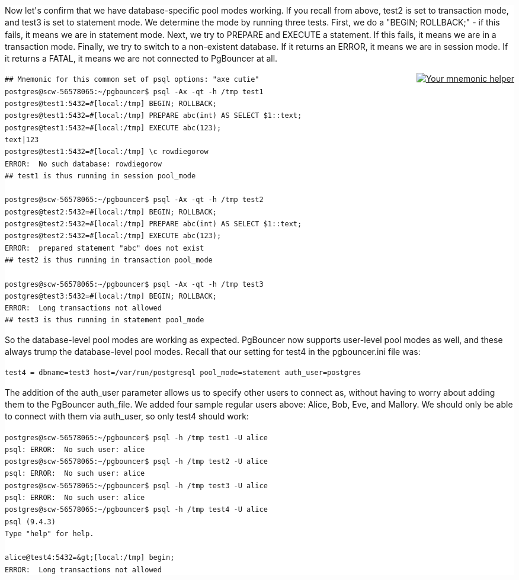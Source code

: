 Now let's confirm that we have database-specific pool modes working. If you recall from above, test2 is set to transaction mode,
and test3 is set to statement mode. We determine the mode by running three tests. First, we do a "BEGIN; ROLLBACK;" - if this fails,
it means we are in statement mode. Next, we try to PREPARE and EXECUTE a statement. If this fails, it means
we are in a transaction mode. Finally, we try to switch to a non-existent database. If it returns an ERROR, it
means we are in session mode. If it returns a FATAL, it means we are not connected to PgBouncer at all.

<div class="separator" style="clear: both; float:right; text-align: center;"><a href="/blog/2015/09/24/pgbouncer-user-and-database-poolmode/image-1-big.png" imageanchor="1" style="clear: right; float: right; margin-bottom: 1em; margin-left: 1em;"><img alt="Your mnemonic helper" border="0" src="/blog/2015/09/24/pgbouncer-user-and-database-poolmode/image-1.png"/></a></div>

```
## Mnemonic for this common set of psql options: "axe cutie"
postgres@scw-56578065:~/pgbouncer$ psql -Ax -qt -h /tmp test1
postgres@test1:5432=#[local:/tmp] BEGIN; ROLLBACK;
postgres@test1:5432=#[local:/tmp] PREPARE abc(int) AS SELECT $1::text;
postgres@test1:5432=#[local:/tmp] EXECUTE abc(123);
text|123
postgres@test1:5432=#[local:/tmp] \c rowdiegorow
ERROR:  No such database: rowdiegorow
## test1 is thus running in session pool_mode

postgres@scw-56578065:~/pgbouncer$ psql -Ax -qt -h /tmp test2
postgres@test2:5432=#[local:/tmp] BEGIN; ROLLBACK;
postgres@test2:5432=#[local:/tmp] PREPARE abc(int) AS SELECT $1::text;
postgres@test2:5432=#[local:/tmp] EXECUTE abc(123);
ERROR:  prepared statement "abc" does not exist
## test2 is thus running in transaction pool_mode

postgres@scw-56578065:~/pgbouncer$ psql -Ax -qt -h /tmp test3
postgres@test3:5432=#[local:/tmp] BEGIN; ROLLBACK;
ERROR:  Long transactions not allowed
## test3 is thus running in statement pool_mode
```

So the database-level pool modes are working as expected. PgBouncer now supports user-level
pool modes as well, and these always trump the database-level pool
modes. Recall that our setting for test4 in the pgbouncer.ini file was:

```
test4 = dbname=test3 host=/var/run/postgresql pool_mode=statement auth_user=postgres
```

The addition of the auth_user parameter allows us to specify other users to connect as, without
having to worry about adding them to the PgBouncer auth_file. We added four sample regular users
above: Alice, Bob, Eve, and Mallory. We should only be able to connect with them via auth_user,
so only test4 should work:

```
postgres@scw-56578065:~/pgbouncer$ psql -h /tmp test1 -U alice
psql: ERROR:  No such user: alice
postgres@scw-56578065:~/pgbouncer$ psql -h /tmp test2 -U alice
psql: ERROR:  No such user: alice
postgres@scw-56578065:~/pgbouncer$ psql -h /tmp test3 -U alice
psql: ERROR:  No such user: alice
postgres@scw-56578065:~/pgbouncer$ psql -h /tmp test4 -U alice
psql (9.4.3)
Type "help" for help.

alice@test4:5432=&gt;[local:/tmp] begin;
ERROR:  Long transactions not allowed
```
